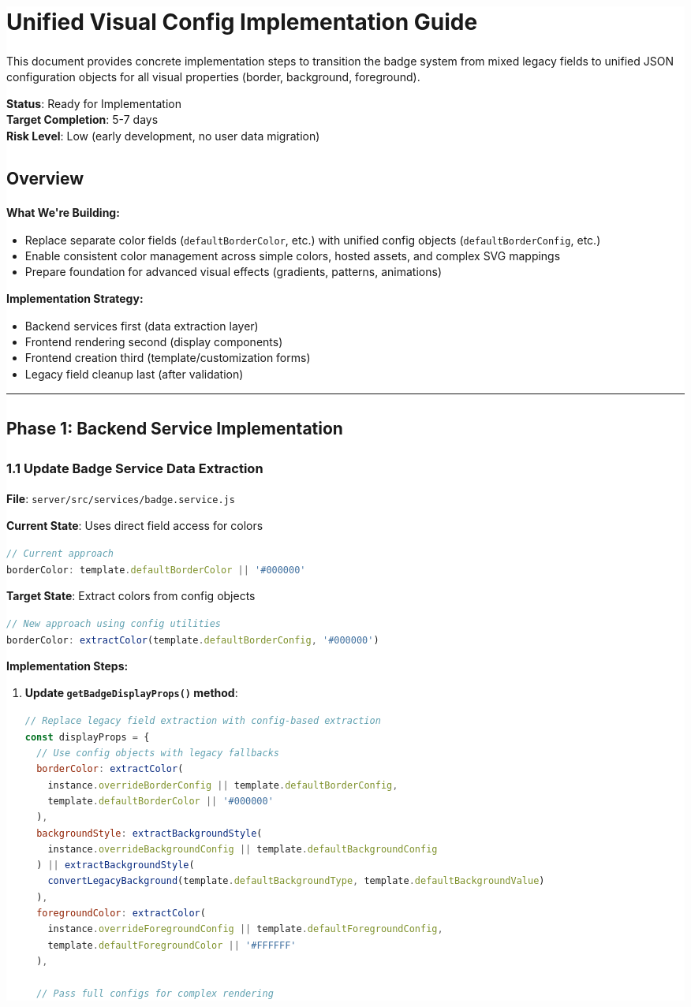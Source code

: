 # Unified Visual Config Implementation Guide

This document provides concrete implementation steps to transition the badge system from mixed legacy fields to unified JSON configuration objects for all visual properties (border, background, foreground).

**Status**: Ready for Implementation  
**Target Completion**: 5-7 days  
**Risk Level**: Low (early development, no user data migration)

## Overview

**What We're Building:**
- Replace separate color fields (`defaultBorderColor`, etc.) with unified config objects (`defaultBorderConfig`, etc.)
- Enable consistent color management across simple colors, hosted assets, and complex SVG mappings
- Prepare foundation for advanced visual effects (gradients, patterns, animations)

**Implementation Strategy:**
- Backend services first (data extraction layer)
- Frontend rendering second (display components) 
- Frontend creation third (template/customization forms)
- Legacy field cleanup last (after validation)

---

## Phase 1: Backend Service Implementation

### 1.1 Update Badge Service Data Extraction

**File**: `server/src/services/badge.service.js`

**Current State**: Uses direct field access for colors
```javascript
// Current approach
borderColor: template.defaultBorderColor || '#000000'
```

**Target State**: Extract colors from config objects
```javascript
// New approach using config utilities
borderColor: extractColor(template.defaultBorderConfig, '#000000')
```

**Implementation Steps:**

1. **Update `getBadgeDisplayProps()` method**:
   ```javascript
   // Replace legacy field extraction with config-based extraction
   const displayProps = {
     // Use config objects with legacy fallbacks
     borderColor: extractColor(
       instance.overrideBorderConfig || template.defaultBorderConfig,
       template.defaultBorderColor || '#000000'
     ),
     backgroundStyle: extractBackgroundStyle(
       instance.overrideBackgroundConfig || template.defaultBackgroundConfig
     ) || extractBackgroundStyle(
       convertLegacyBackground(template.defaultBackgroundType, template.defaultBackgroundValue)
     ),
     foregroundColor: extractColor(
       instance.overrideForegroundConfig || template.defaultForegroundConfig,
       template.defaultForegroundColor || '#FFFFFF'
     ),
     
     // Pass full configs for complex rendering
   ```